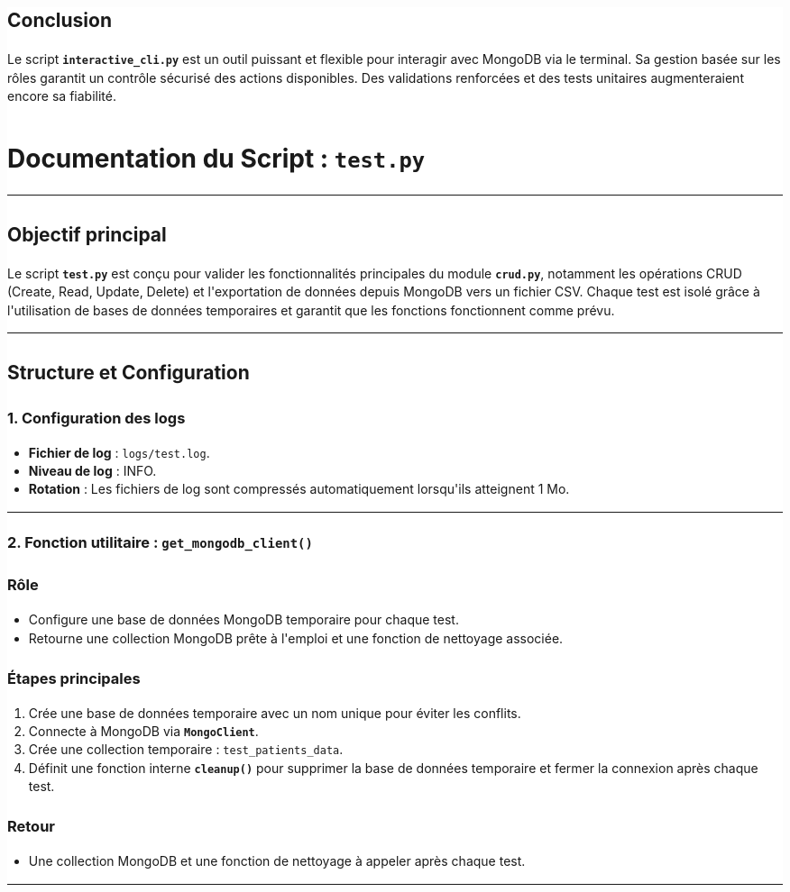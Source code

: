 ## **Conclusion**

Le script **`interactive_cli.py`** est un outil puissant et flexible pour interagir avec MongoDB via le terminal. Sa gestion basée sur les rôles garantit un contrôle sécurisé des actions disponibles. Des validations renforcées et des tests unitaires augmenteraient encore sa fiabilité.

# **Documentation du Script : `test.py`**

---

## **Objectif principal**

Le script **`test.py`** est conçu pour valider les fonctionnalités principales du module **`crud.py`**, notamment les opérations CRUD (Create, Read, Update, Delete) et l'exportation de données depuis MongoDB vers un fichier CSV. Chaque test est isolé grâce à l'utilisation de bases de données temporaires et garantit que les fonctions fonctionnent comme prévu.

---

## **Structure et Configuration**

### **1. Configuration des logs**

- **Fichier de log** : `logs/test.log`.
- **Niveau de log** : INFO.
- **Rotation** : Les fichiers de log sont compressés automatiquement lorsqu'ils atteignent 1 Mo.

---

### **2. Fonction utilitaire : `get_mongodb_client()`**

### **Rôle**

- Configure une base de données MongoDB temporaire pour chaque test.
- Retourne une collection MongoDB prête à l'emploi et une fonction de nettoyage associée.

### **Étapes principales**

1. Crée une base de données temporaire avec un nom unique pour éviter les conflits.
2. Connecte à MongoDB via **`MongoClient`**.
3. Crée une collection temporaire : `test_patients_data`.
4. Définit une fonction interne **`cleanup()`** pour supprimer la base de données temporaire et fermer la connexion après chaque test.

### **Retour**

- Une collection MongoDB et une fonction de nettoyage à appeler après chaque test.

---
